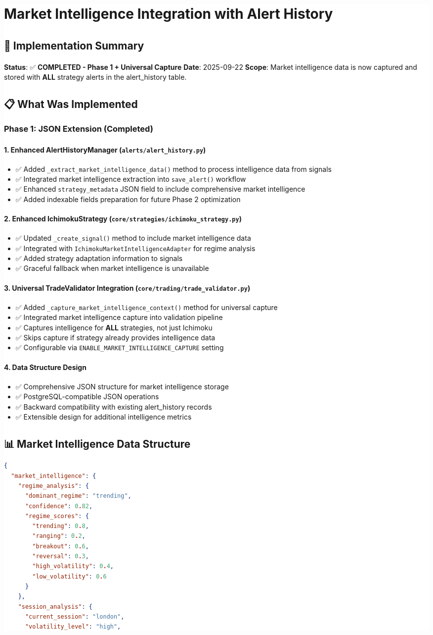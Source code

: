 # Market Intelligence Integration with Alert History

## 🎯 Implementation Summary

**Status**: ✅ **COMPLETED - Phase 1 + Universal Capture**
**Date**: 2025-09-22
**Scope**: Market intelligence data is now captured and stored with **ALL** strategy alerts in the alert_history table.

## 📋 What Was Implemented

### **Phase 1: JSON Extension (Completed)**

#### 1. **Enhanced AlertHistoryManager** (`alerts/alert_history.py`)
- ✅ Added `_extract_market_intelligence_data()` method to process intelligence data from signals
- ✅ Integrated market intelligence extraction into `save_alert()` workflow
- ✅ Enhanced `strategy_metadata` JSON field to include comprehensive market intelligence
- ✅ Added indexable fields preparation for future Phase 2 optimization

#### 2. **Enhanced IchimokuStrategy** (`core/strategies/ichimoku_strategy.py`)
- ✅ Updated `_create_signal()` method to include market intelligence data
- ✅ Integrated with `IchimokuMarketIntelligenceAdapter` for regime analysis
- ✅ Added strategy adaptation information to signals
- ✅ Graceful fallback when market intelligence is unavailable

#### 3. **Universal TradeValidator Integration** (`core/trading/trade_validator.py`)
- ✅ Added `_capture_market_intelligence_context()` method for universal capture
- ✅ Integrated market intelligence capture into validation pipeline
- ✅ Captures intelligence for **ALL** strategies, not just Ichimoku
- ✅ Skips capture if strategy already provides intelligence data
- ✅ Configurable via `ENABLE_MARKET_INTELLIGENCE_CAPTURE` setting

#### 4. **Data Structure Design**
- ✅ Comprehensive JSON structure for market intelligence storage
- ✅ PostgreSQL-compatible JSON operations
- ✅ Backward compatibility with existing alert_history records
- ✅ Extensible design for additional intelligence metrics

## 📊 Market Intelligence Data Structure

```json
{
  "market_intelligence": {
    "regime_analysis": {
      "dominant_regime": "trending",
      "confidence": 0.82,
      "regime_scores": {
        "trending": 0.8,
        "ranging": 0.2,
        "breakout": 0.6,
        "reversal": 0.3,
        "high_volatility": 0.4,
        "low_volatility": 0.6
      }
    },
    "session_analysis": {
      "current_session": "london",
      "volatility_level": "high",
```